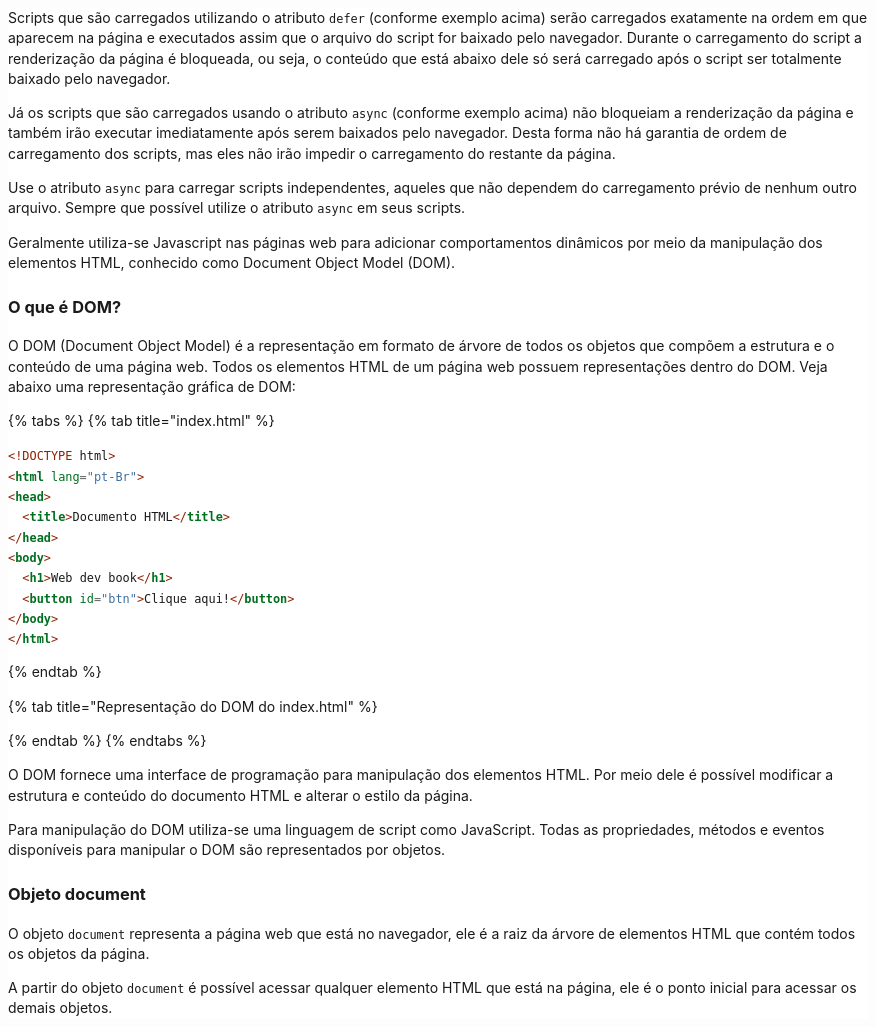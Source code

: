 Scripts que são carregados utilizando o atributo `defer` (conforme exemplo acima) serão carregados exatamente na ordem em que aparecem na página e executados assim que o arquivo do script for baixado pelo navegador. Durante o carregamento do script a renderização da página é bloqueada, ou seja, o conteúdo que está abaixo dele só será carregado após o script ser totalmente baixado pelo navegador.

Já os scripts que são carregados usando o atributo `async` (conforme exemplo acima) não bloqueiam a renderização da página e também irão executar imediatamente após serem baixados pelo navegador. Desta forma não há garantia de ordem de carregamento dos scripts, mas eles não irão impedir o carregamento do restante da página.&#x20;

Use o atributo `async` para carregar scripts independentes, aqueles que não dependem do carregamento prévio de nenhum outro arquivo. Sempre que possível utilize o atributo `async` em seus scripts.

Geralmente utiliza-se Javascript nas páginas web para adicionar comportamentos dinâmicos por meio da manipulação dos elementos HTML, conhecido como Document Object Model (DOM).

### O que é DOM?

O DOM (Document Object Model) é a representação em formato de árvore de todos os objetos que compõem a estrutura e o conteúdo de uma página web. Todos os elementos HTML de um página web possuem representações dentro do DOM. Veja abaixo uma representação gráfica de DOM:

{% tabs %}
{% tab title="index.html" %}
```html
<!DOCTYPE html>
<html lang="pt-Br">
<head>
  <title>Documento HTML</title>
</head>
<body>
  <h1>Web dev book</h1>
  <button id="btn">Clique aqui!</button>
</body>
</html>
```
{% endtab %}

{% tab title="Representação do DOM do index.html" %}

{% endtab %}
{% endtabs %}

O DOM fornece uma interface de programação para manipulação dos elementos HTML. Por meio dele é possível modificar a estrutura e conteúdo do documento HTML e alterar o estilo da página.&#x20;

Para manipulação do DOM utiliza-se uma linguagem de script como JavaScript. Todas as propriedades, métodos e eventos disponíveis para manipular o DOM são representados por objetos.

### Objeto document

O objeto `document` representa a página web que está no navegador, ele é a raiz da árvore de elementos HTML que contém todos os objetos da página.

A partir do objeto `document` é possível acessar qualquer elemento HTML que está na página, ele é o ponto inicial para acessar os demais objetos.
